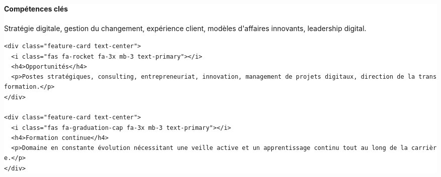   <div class="card-grid mt-4">
    <div class="feature-card text-center">
      <i class="fas fa-lightbulb fa-3x mb-3 text-primary"></i>
      <h4>Compétences clés</h4>
      <p>Stratégie digitale, gestion du changement, expérience client, modèles d'affaires innovants, leadership digital.</p>
    </div>
    
    <div class="feature-card text-center">
      <i class="fas fa-rocket fa-3x mb-3 text-primary"></i>
      <h4>Opportunités</h4>
      <p>Postes stratégiques, consulting, entrepreneuriat, innovation, management de projets digitaux, direction de la transformation.</p>
    </div>
    
    <div class="feature-card text-center">
      <i class="fas fa-graduation-cap fa-3x mb-3 text-primary"></i>
      <h4>Formation continue</h4>
      <p>Domaine en constante évolution nécessitant une veille active et un apprentissage continu tout au long de la carrière.</p>
    </div>
  </div>
</section> 